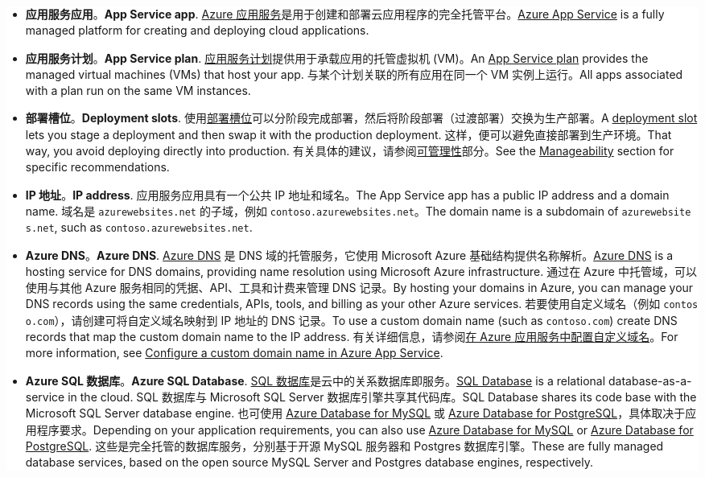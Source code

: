 * <span data-ttu-id="d4b2b-114">**应用服务应用**。</span><span class="sxs-lookup"><span data-stu-id="d4b2b-114">**App Service app**.</span></span> <span data-ttu-id="d4b2b-115">[Azure 应用服务][app-service]是用于创建和部署云应用程序的完全托管平台。</span><span class="sxs-lookup"><span data-stu-id="d4b2b-115">[Azure App Service][app-service] is a fully managed platform for creating and deploying cloud applications.</span></span>     

* <span data-ttu-id="d4b2b-116">**应用服务计划**。</span><span class="sxs-lookup"><span data-stu-id="d4b2b-116">**App Service plan**.</span></span> <span data-ttu-id="d4b2b-117">[应用服务计划][app-service-plans]提供用于承载应用的托管虚拟机 (VM)。</span><span class="sxs-lookup"><span data-stu-id="d4b2b-117">An [App Service plan][app-service-plans] provides the managed virtual machines (VMs) that host your app.</span></span> <span data-ttu-id="d4b2b-118">与某个计划关联的所有应用在同一个 VM 实例上运行。</span><span class="sxs-lookup"><span data-stu-id="d4b2b-118">All apps associated with a plan run on the same VM instances.</span></span>

* <span data-ttu-id="d4b2b-119">**部署槽位**。</span><span class="sxs-lookup"><span data-stu-id="d4b2b-119">**Deployment slots**.</span></span>  <span data-ttu-id="d4b2b-120">使用[部署槽位][deployment-slots]可以分阶段完成部署，然后将阶段部署（过渡部署）交换为生产部署。</span><span class="sxs-lookup"><span data-stu-id="d4b2b-120">A [deployment slot][deployment-slots] lets you stage a deployment and then swap it with the production deployment.</span></span> <span data-ttu-id="d4b2b-121">这样，便可以避免直接部署到生产环境。</span><span class="sxs-lookup"><span data-stu-id="d4b2b-121">That way, you avoid deploying directly into production.</span></span> <span data-ttu-id="d4b2b-122">有关具体的建议，请参阅[可管理性](#manageability-considerations)部分。</span><span class="sxs-lookup"><span data-stu-id="d4b2b-122">See the [Manageability](#manageability-considerations) section for specific recommendations.</span></span>

* <span data-ttu-id="d4b2b-123">**IP 地址**。</span><span class="sxs-lookup"><span data-stu-id="d4b2b-123">**IP address**.</span></span> <span data-ttu-id="d4b2b-124">应用服务应用具有一个公共 IP 地址和域名。</span><span class="sxs-lookup"><span data-stu-id="d4b2b-124">The App Service app has a public IP address and a domain name.</span></span> <span data-ttu-id="d4b2b-125">域名是 `azurewebsites.net` 的子域，例如 `contoso.azurewebsites.net`。</span><span class="sxs-lookup"><span data-stu-id="d4b2b-125">The domain name is a subdomain of `azurewebsites.net`, such as `contoso.azurewebsites.net`.</span></span>  

* <span data-ttu-id="d4b2b-126">**Azure DNS**。</span><span class="sxs-lookup"><span data-stu-id="d4b2b-126">**Azure DNS**.</span></span> <span data-ttu-id="d4b2b-127">[Azure DNS][azure-dns] 是 DNS 域的托管服务，它使用 Microsoft Azure 基础结构提供名称解析。</span><span class="sxs-lookup"><span data-stu-id="d4b2b-127">[Azure DNS][azure-dns] is a hosting service for DNS domains, providing name resolution using Microsoft Azure infrastructure.</span></span> <span data-ttu-id="d4b2b-128">通过在 Azure 中托管域，可以使用与其他 Azure 服务相同的凭据、API、工具和计费来管理 DNS 记录。</span><span class="sxs-lookup"><span data-stu-id="d4b2b-128">By hosting your domains in Azure, you can manage your DNS records using the same credentials, APIs, tools, and billing as your other Azure services.</span></span> <span data-ttu-id="d4b2b-129">若要使用自定义域名（例如 `contoso.com`），请创建可将自定义域名映射到 IP 地址的 DNS 记录。</span><span class="sxs-lookup"><span data-stu-id="d4b2b-129">To use a custom domain name (such as `contoso.com`) create DNS records that map the custom domain name to the IP address.</span></span> <span data-ttu-id="d4b2b-130">有关详细信息，请参阅[在 Azure 应用服务中配置自定义域名][custom-domain-name]。</span><span class="sxs-lookup"><span data-stu-id="d4b2b-130">For more information, see [Configure a custom domain name in Azure App Service][custom-domain-name].</span></span>  

* <span data-ttu-id="d4b2b-131">**Azure SQL 数据库**。</span><span class="sxs-lookup"><span data-stu-id="d4b2b-131">**Azure SQL Database**.</span></span> <span data-ttu-id="d4b2b-132">[SQL 数据库][sql-db]是云中的关系数据库即服务。</span><span class="sxs-lookup"><span data-stu-id="d4b2b-132">[SQL Database][sql-db] is a relational database-as-a-service in the cloud.</span></span> <span data-ttu-id="d4b2b-133">SQL 数据库与 Microsoft SQL Server 数据库引擎共享其代码库。</span><span class="sxs-lookup"><span data-stu-id="d4b2b-133">SQL Database shares its code base with the Microsoft SQL Server database engine.</span></span> <span data-ttu-id="d4b2b-134">也可使用 [Azure Database for MySQL](/azure/mysql) 或 [Azure Database for PostgreSQL](/azure/postgresql)，具体取决于应用程序要求。</span><span class="sxs-lookup"><span data-stu-id="d4b2b-134">Depending on your application requirements, you can also use [Azure Database for MySQL](/azure/mysql) or [Azure Database for PostgreSQL](/azure/postgresql).</span></span> <span data-ttu-id="d4b2b-135">这些是完全托管的数据库服务，分别基于开源 MySQL 服务器和 Postgres 数据库引擎。</span><span class="sxs-lookup"><span data-stu-id="d4b2b-135">These are fully managed database services, based on the open source MySQL Server and Postgres database engines, respectively.</span></span>


[aad-auth]: /azure/app-service-mobile/app-service-mobile-how-to-configure-active-directory-authentication
[app-insights]: /azure/application-insights/app-insights-overview
[app-insights-data-rate]: /azure/application-insights/app-insights-pricing
[app-service]: https://azure.microsoft.com/documentation/services/app-service/
[app-service-auth]: /azure/app-service-api/app-service-api-authentication
[app-service-plans]: /azure/app-service/azure-web-sites-web-hosting-plans-in-depth-overview
[app-service-plans-tiers]: https://azure.microsoft.com/pricing/details/app-service/
[app-service-security]: /azure/app-service-web/web-sites-security
[app-settings]: /azure/app-service-web/web-sites-configure
[arm-template]: /azure/azure-resource-manager/resource-group-overview#resource-groups
[azure-dns]: /azure/dns/dns-overview
[custom-domain-name]: /azure/app-service-web/web-sites-custom-domain-name
[deploy]: /azure/app-service-web/web-sites-deploy
[deploy-arm-template]: /azure/resource-group-template-deploy
[deployment-slots]: /azure/app-service-web/web-sites-staged-publishing
[diagnostic-logs]: /azure/app-service-web/web-sites-enable-diagnostic-log
[kudu]: https://azure.microsoft.com/blog/windows-azure-websites-online-tools-you-should-know-about/
[monitoring-guidance]: ../../best-practices/monitoring.md
[new-relic]: http://newrelic.com/
[paas-basic-arm-template]: https://github.com/mspnp/reference-architectures/tree/master/managed-web-app/basic-web-app/Paas-Basic/Templates
[perf-analysis]: https://github.com/mspnp/performance-optimization/blob/master/Performance-Analysis-Primer.md
[rbac]: /azure/active-directory/role-based-access-control-what-is
[resource-group]: /azure/azure-resource-manager/resource-group-overview
[sla]: https://azure.microsoft.com/support/legal/sla/
[sql-audit]: /azure/sql-database/sql-database-auditing-get-started
[sql-backup]: /azure/sql-database/sql-database-business-continuity
[sql-db]: https://azure.microsoft.com/documentation/services/sql-database/
[sql-db-overview]: /azure/sql-database/sql-database-technical-overview
[sql-db-scale]: /azure/sql-database/sql-database-service-tiers#scaling-up-or-scaling-down-a-single-database
[sql-db-service-tiers]: /azure/sql-database/sql-database-service-tiers
[sql-db-v12]: /azure/sql-database/sql-database-features
[sql-dtu]: /azure/sql-database/sql-database-service-tiers
[sql-human-error]: /azure/sql-database/sql-database-business-continuity#recover-a-database-after-a-user-or-application-error
[sql-outage-recovery]: /azure/sql-database/sql-database-business-continuity#recover-a-database-to-another-region-from-an-azure-regional-data-center-outage
[ssl-redirect]: /azure/app-service-web/web-sites-configure-ssl-certificate#bkmk_enforce
[sql-resource-limits]: /azure/sql-database/sql-database-resource-limits
[ssl-cert]: /azure/app-service-web/web-sites-purchase-ssl-web-site
[troubleshoot-blade]: https://azure.microsoft.com/updates/self-service-troubleshooting-for-app-service-web-apps-customers/
[troubleshoot-web-app]: /azure/app-service-web/web-sites-dotnet-troubleshoot-visual-studio
[visio-download]: https://archcenter.azureedge.net/cdn/app-service-reference-architectures.vsdx
[vsts]: https://www.visualstudio.com/features/vso-cloud-load-testing-vs.aspx
[web-app-autoscale]: /azure/app-service-web/web-sites-scale
[web-app-backup]: /azure/app-service-web/web-sites-backup
[web-app-log-stream]: /azure/app-service-web/web-sites-enable-diagnostic-log#streamlogs
[0]: ./images/basic-web-app.png "基本 Azure Web 应用程序的体系结构"
[1]: ./images/paas-basic-web-app-staging-slots.png "交换生产部署和过渡部署的槽位"